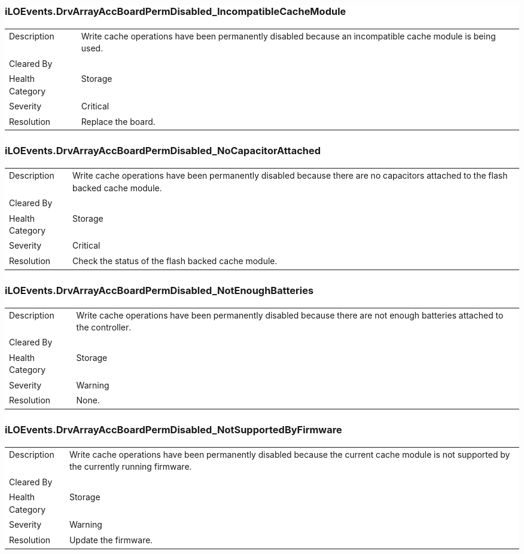 ### iLOEvents.DrvArrayAccBoardPermDisabled_IncompatibleCacheModule

| | |
|:---|:---|
|Description|Write cache operations have been permanently disabled because an incompatible cache module is being used.|
|Cleared By|[](#iloevents)|
|Health Category|Storage|
|Severity|Critical|
|Resolution|Replace the board.|

### iLOEvents.DrvArrayAccBoardPermDisabled_NoCapacitorAttached

| | |
|:---|:---|
|Description|Write cache operations have been permanently disabled because there are no capacitors attached to the flash backed cache module.|
|Cleared By|[](#iloevents)|
|Health Category|Storage|
|Severity|Critical|
|Resolution|Check the status of the flash backed cache module.|

### iLOEvents.DrvArrayAccBoardPermDisabled_NotEnoughBatteries

| | |
|:---|:---|
|Description|Write cache operations have been permanently disabled because there are not enough batteries attached to the controller.|
|Cleared By|[](#iloevents)|
|Health Category|Storage|
|Severity|Warning|
|Resolution|None.|

### iLOEvents.DrvArrayAccBoardPermDisabled_NotSupportedByFirmware

| | |
|:---|:---|
|Description|Write cache operations have been permanently disabled because the current cache module is not supported by the currently running firmware.|
|Cleared By|[](#iloevents)|
|Health Category|Storage|
|Severity|Warning|
|Resolution|Update the firmware.|
